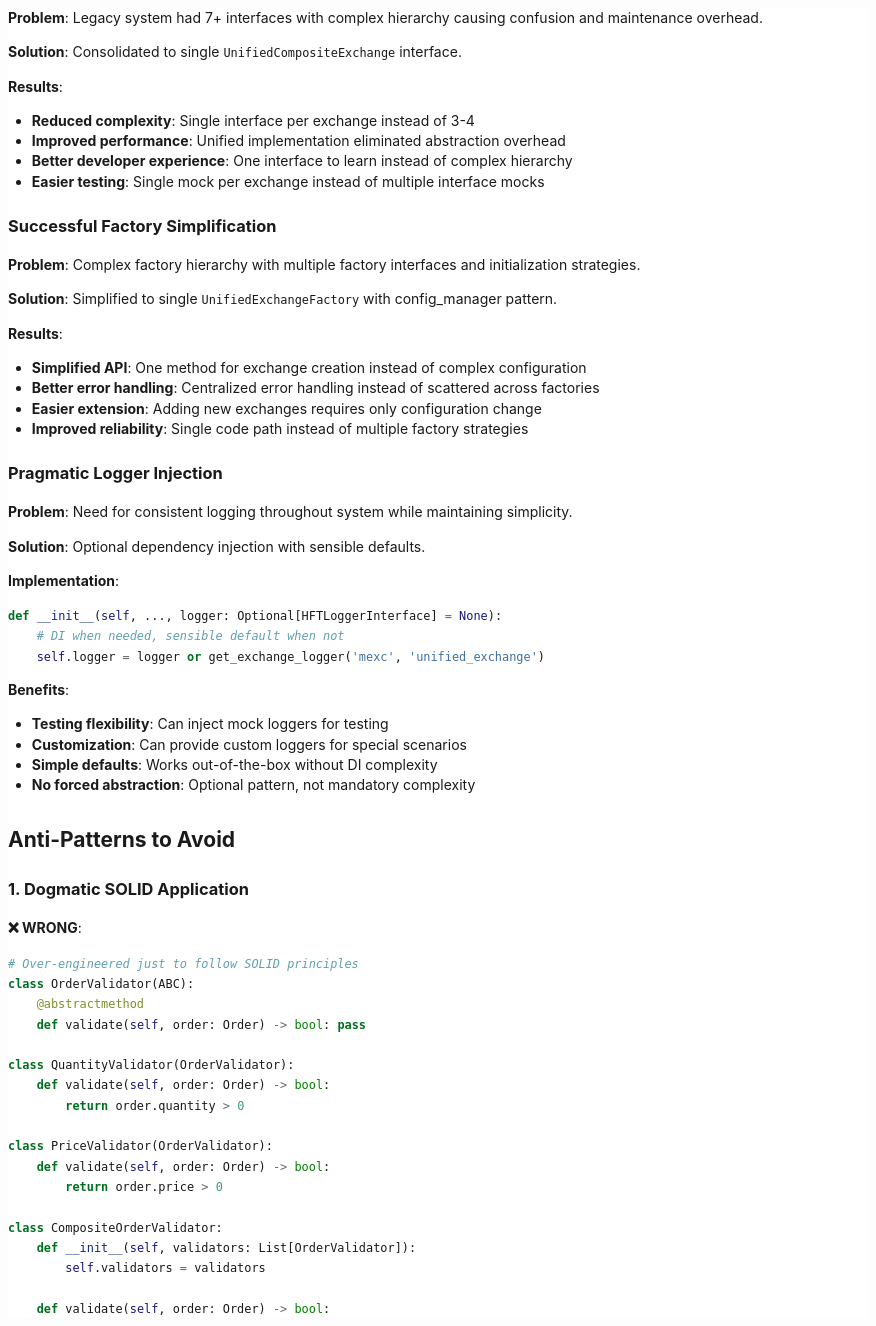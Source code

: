 **Problem**: Legacy system had 7+ interfaces with complex hierarchy causing confusion and maintenance overhead.

**Solution**: Consolidated to single `UnifiedCompositeExchange` interface.

**Results**:
- **Reduced complexity**: Single interface per exchange instead of 3-4
- **Improved performance**: Unified implementation eliminated abstraction overhead
- **Better developer experience**: One interface to learn instead of complex hierarchy
- **Easier testing**: Single mock per exchange instead of multiple interface mocks

### **Successful Factory Simplification**

**Problem**: Complex factory hierarchy with multiple factory interfaces and initialization strategies.

**Solution**: Simplified to single `UnifiedExchangeFactory` with config_manager pattern.

**Results**:
- **Simplified API**: One method for exchange creation instead of complex configuration
- **Better error handling**: Centralized error handling instead of scattered across factories
- **Easier extension**: Adding new exchanges requires only configuration change
- **Improved reliability**: Single code path instead of multiple factory strategies

### **Pragmatic Logger Injection**

**Problem**: Need for consistent logging throughout system while maintaining simplicity.

**Solution**: Optional dependency injection with sensible defaults.

**Implementation**:
```python
def __init__(self, ..., logger: Optional[HFTLoggerInterface] = None):
    # DI when needed, sensible default when not
    self.logger = logger or get_exchange_logger('mexc', 'unified_exchange')
```

**Benefits**:
- **Testing flexibility**: Can inject mock loggers for testing
- **Customization**: Can provide custom loggers for special scenarios  
- **Simple defaults**: Works out-of-the-box without DI complexity
- **No forced abstraction**: Optional pattern, not mandatory complexity

## Anti-Patterns to Avoid

### **1. Dogmatic SOLID Application**

**❌ WRONG**:
```python
# Over-engineered just to follow SOLID principles
class OrderValidator(ABC):
    @abstractmethod
    def validate(self, order: Order) -> bool: pass

class QuantityValidator(OrderValidator):
    def validate(self, order: Order) -> bool:
        return order.quantity > 0
        
class PriceValidator(OrderValidator): 
    def validate(self, order: Order) -> bool:
        return order.price > 0
        
class CompositeOrderValidator:
    def __init__(self, validators: List[OrderValidator]):
        self.validators = validators
        
    def validate(self, order: Order) -> bool:
```